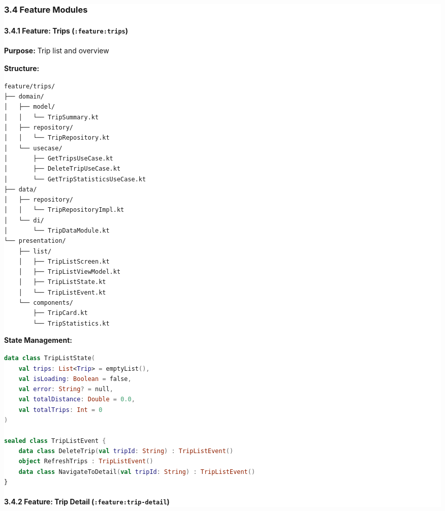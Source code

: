 
### 3.4 Feature Modules

#### 3.4.1 Feature: Trips (`:feature:trips`)

**Purpose:** Trip list and overview

**Structure:**
```
feature/trips/
├── domain/
│   ├── model/
│   │   └── TripSummary.kt
│   ├── repository/
│   │   └── TripRepository.kt
│   └── usecase/
│       ├── GetTripsUseCase.kt
│       ├── DeleteTripUseCase.kt
│       └── GetTripStatisticsUseCase.kt
├── data/
│   ├── repository/
│   │   └── TripRepositoryImpl.kt
│   └── di/
│       └── TripDataModule.kt
└── presentation/
    ├── list/
    │   ├── TripListScreen.kt
    │   ├── TripListViewModel.kt
    │   ├── TripListState.kt
    │   └── TripListEvent.kt
    └── components/
        ├── TripCard.kt
        └── TripStatistics.kt
```

**State Management:**
```kotlin
data class TripListState(
    val trips: List<Trip> = emptyList(),
    val isLoading: Boolean = false,
    val error: String? = null,
    val totalDistance: Double = 0.0,
    val totalTrips: Int = 0
)

sealed class TripListEvent {
    data class DeleteTrip(val tripId: String) : TripListEvent()
    object RefreshTrips : TripListEvent()
    data class NavigateToDetail(val tripId: String) : TripListEvent()
}
```

#### 3.4.2 Feature: Trip Detail (`:feature:trip-detail`)
